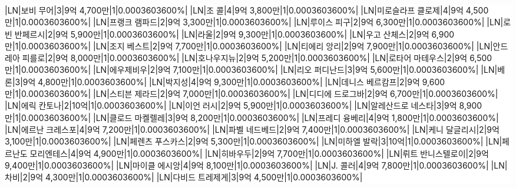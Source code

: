 |LN|보비 무어|3|9억 4,700만|1|0.0003603600%|
|LN|조 콜|4|9억 3,800만|1|0.0003603600%|
|LN|미로슬라프 클로제|4|9억 4,500만|1|0.0003603600%|
|LN|프랭크 램파드|2|9억 3,300만|1|0.0003603600%|
|LN|루이스 피구|2|9억 6,300만|1|0.0003603600%|
|LN|로빈 반페르시|2|9억 5,900만|1|0.0003603600%|
|LN|라울|2|9억 9,300만|1|0.0003603600%|
|LN|우고 산체스|2|9억 6,900만|1|0.0003603600%|
|LN|조지 베스트|2|9억 7,700만|1|0.0003603600%|
|LN|티에리 앙리|2|9억 7,900만|1|0.0003603600%|
|LN|안드레아 피를로|2|9억 8,000만|1|0.0003603600%|
|LN|호나우지뉴|2|9억 5,200만|1|0.0003603600%|
|LN|로타어 마테우스|2|9억 6,500만|1|0.0003603600%|
|LN|에우제비우|2|9억 7,100만|1|0.0003603600%|
|LN|리오 퍼디난드|3|9억 5,600만|1|0.0003603600%|
|LN|베론|3|9억 4,800만|1|0.0003603600%|
|LN|박지성|4|9억 9,300만|1|0.0003603600%|
|LN|데니스 베르캄프|2|9억 9,600만|1|0.0003603600%|
|LN|스티븐 제라드|2|9억 7,000만|1|0.0003603600%|
|LN|디디에 드로그바|2|9억 6,700만|1|0.0003603600%|
|LN|에릭 칸토나|2|10억|1|0.0003603600%|
|LN|이언 러시|2|9억 5,900만|1|0.0003603600%|
|LN|알레산드로 네스타|3|9억 8,900만|1|0.0003603600%|
|LN|클로드 마켈렐레|3|9억 8,200만|1|0.0003603600%|
|LN|프레디 융베리|4|9억 1,800만|1|0.0003603600%|
|LN|에르난 크레스포|4|9억 7,200만|1|0.0003603600%|
|LN|파벨 네드베드|2|9억 7,400만|1|0.0003603600%|
|LN|케니 달글리시|2|9억 3,100만|1|0.0003603600%|
|LN|페렌츠 푸스카스|2|9억 5,300만|1|0.0003603600%|
|LN|미하엘 발락|3|10억|1|0.0003603600%|
|LN|페르난도 모리엔테스|4|9억 4,900만|1|0.0003603600%|
|LN|히바우두|2|9억 7,700만|1|0.0003603600%|
|LN|뤼트 반니스텔로이|2|9억 9,400만|1|0.0003603600%|
|LN|마이클 에시앙|4|9억 8,100만|1|0.0003603600%|
|LN|J. 콜러|4|9억 7,800만|1|0.0003603600%|
|LN|차비|2|9억 4,300만|1|0.0003603600%|
|LN|다비드 트레제게|3|9억 4,500만|1|0.0003603600%|